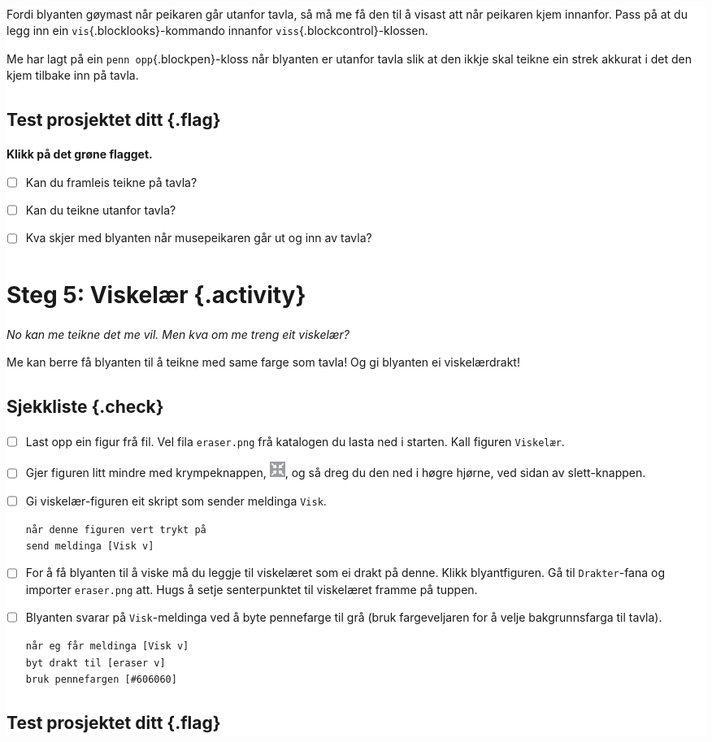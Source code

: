   Fordi blyanten gøymast når peikaren går utanfor tavla, så må me få den til å
  visast att når peikaren kjem innanfor. Pass på at du legg inn ein
  `vis`{.blocklooks}-kommando innanfor `viss`{.blockcontrol}-klossen.

  Me har lagt på ein `penn opp`{.blockpen}-kloss når blyanten er utanfor tavla
  slik at den ikkje skal teikne ein strek akkurat i det den kjem tilbake inn på
  tavla.

## Test prosjektet ditt {.flag}

__Klikk på det grøne flagget.__

- [ ] Kan du framleis teikne på tavla?

- [ ] Kan du teikne utanfor tavla?

- [ ] Kva skjer med blyanten når musepeikaren går ut og inn av tavla?


# Steg 5: Viskelær {.activity}

*No kan me teikne det me vil. Men kva om me treng eit viskelær?*

Me kan berre få blyanten til å teikne med same farge som tavla! Og gi blyanten
ei viskelærdrakt!

## Sjekkliste {.check}

- [ ] Last opp ein figur frå fil. Vel fila `eraser.png` frå katalogen du lasta
  ned i starten. Kall figuren `Viskelær`.

- [ ] Gjer figuren litt mindre med krympeknappen, ![krymp](../bilder/krymp.png),
  og så dreg du den ned i høgre hjørne, ved sidan av slett-knappen.

- [ ] Gi viskelær-figuren eit skript som sender meldinga `Visk`.

  ```blocks
  når denne figuren vert trykt på
  send meldinga [Visk v]
  ```

- [ ] For å få blyanten til å viske må du leggje til viskelæret som ei drakt på
  denne. Klikk blyantfiguren. Gå til `Drakter`-fana og importer `eraser.png`
  att. Hugs å setje senterpunktet til viskelæret framme på tuppen.

- [ ] Blyanten svarar på `Visk`-meldinga ved å byte pennefarge til grå (bruk
  fargeveljaren for å velje bakgrunnsfarga til tavla).

  ```blocks
  når eg får meldinga [Visk v]
  byt drakt til [eraser v]
  bruk pennefargen [#606060]
  ```

## Test prosjektet ditt {.flag}
